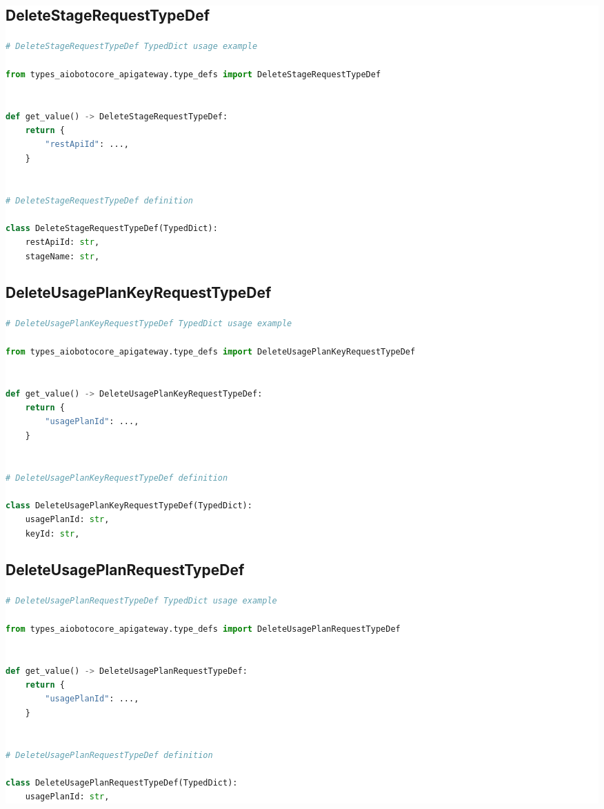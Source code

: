 
## DeleteStageRequestTypeDef

```python
# DeleteStageRequestTypeDef TypedDict usage example

from types_aiobotocore_apigateway.type_defs import DeleteStageRequestTypeDef


def get_value() -> DeleteStageRequestTypeDef:
    return {
        "restApiId": ...,
    }


# DeleteStageRequestTypeDef definition

class DeleteStageRequestTypeDef(TypedDict):
    restApiId: str,
    stageName: str,
```


## DeleteUsagePlanKeyRequestTypeDef

```python
# DeleteUsagePlanKeyRequestTypeDef TypedDict usage example

from types_aiobotocore_apigateway.type_defs import DeleteUsagePlanKeyRequestTypeDef


def get_value() -> DeleteUsagePlanKeyRequestTypeDef:
    return {
        "usagePlanId": ...,
    }


# DeleteUsagePlanKeyRequestTypeDef definition

class DeleteUsagePlanKeyRequestTypeDef(TypedDict):
    usagePlanId: str,
    keyId: str,
```


## DeleteUsagePlanRequestTypeDef

```python
# DeleteUsagePlanRequestTypeDef TypedDict usage example

from types_aiobotocore_apigateway.type_defs import DeleteUsagePlanRequestTypeDef


def get_value() -> DeleteUsagePlanRequestTypeDef:
    return {
        "usagePlanId": ...,
    }


# DeleteUsagePlanRequestTypeDef definition

class DeleteUsagePlanRequestTypeDef(TypedDict):
    usagePlanId: str,
```
